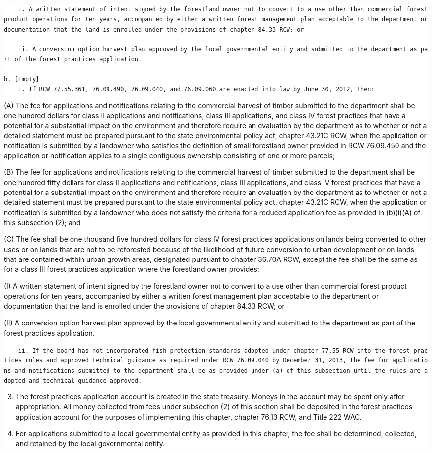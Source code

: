         i. A written statement of intent signed by the forestland owner not to convert to a use other than commercial forest product operations for ten years, accompanied by either a written forest management plan acceptable to the department or documentation that the land is enrolled under the provisions of chapter 84.33 RCW; or

        ii. A conversion option harvest plan approved by the local governmental entity and submitted to the department as part of the forest practices application.

    b. [Empty]
        i. If RCW 77.55.361, 76.09.490, 76.09.040, and 76.09.060 are enacted into law by June 30, 2012, then:

(A) The fee for applications and notifications relating to the commercial harvest of timber submitted to the department shall be one hundred dollars for class II applications and notifications, class III applications, and class IV forest practices that have a potential for a substantial impact on the environment and therefore require an evaluation by the department as to whether or not a detailed statement must be prepared pursuant to the state environmental policy act, chapter 43.21C RCW, when the application or notification is submitted by a landowner who satisfies the definition of small forestland owner provided in RCW 76.09.450 and the application or notification applies to a single contiguous ownership consisting of one or more parcels;

(B) The fee for applications and notifications relating to the commercial harvest of timber submitted to the department shall be one hundred fifty dollars for class II applications and notifications, class III applications, and class IV forest practices that have a potential for a substantial impact on the environment and therefore require an evaluation by the department as to whether or not a detailed statement must be prepared pursuant to the state environmental policy act, chapter 43.21C RCW, when the application or notification is submitted by a landowner who does not satisfy the criteria for a reduced application fee as provided in (b)(i)(A) of this subsection (2); and

(C) The fee shall be one thousand five hundred dollars for class IV forest practices applications on lands being converted to other uses or on lands that are not to be reforested because of the likelihood of future conversion to urban development or on lands that are contained within urban growth areas, designated pursuant to chapter 36.70A RCW, except the fee shall be the same as for a class III forest practices application where the forestland owner provides:

(I) A written statement of intent signed by the forestland owner not to convert to a use other than commercial forest product operations for ten years, accompanied by either a written forest management plan acceptable to the department or documentation that the land is enrolled under the provisions of chapter 84.33 RCW; or

(II) A conversion option harvest plan approved by the local governmental entity and submitted to the department as part of the forest practices application.

        ii. If the board has not incorporated fish protection standards adopted under chapter 77.55 RCW into the forest practices rules and approved technical guidance as required under RCW 76.09.040 by December 31, 2013, the fee for applications and notifications submitted to the department shall be as provided under (a) of this subsection until the rules are adopted and technical guidance approved.

3. The forest practices application account is created in the state treasury. Moneys in the account may be spent only after appropriation. All money collected from fees under subsection (2) of this section shall be deposited in the forest practices application account for the purposes of implementing this chapter, chapter 76.13 RCW, and Title 222 WAC.

4. For applications submitted to a local governmental entity as provided in this chapter, the fee shall be determined, collected, and retained by the local governmental entity.
